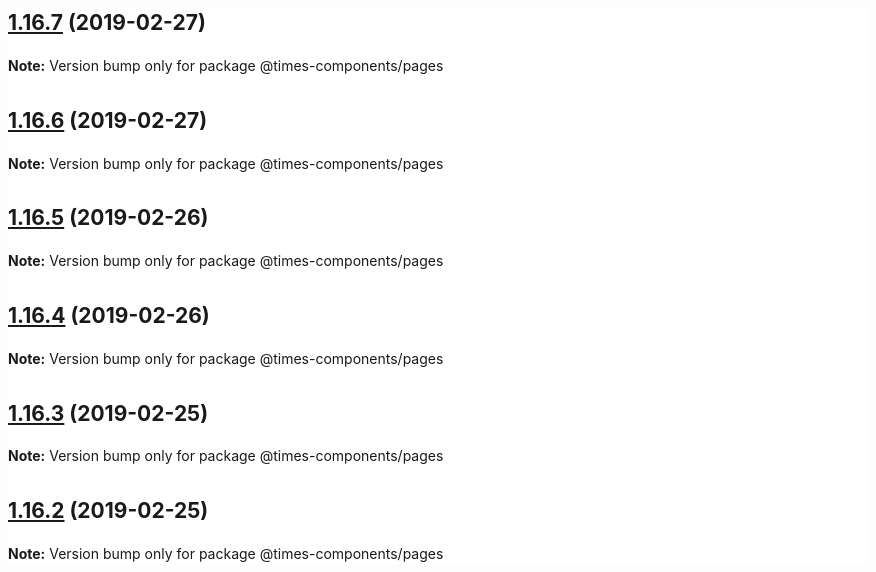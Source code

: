 



## [1.16.7](https://github.com/newsuk/times-components/compare/@times-components/pages@1.16.6...@times-components/pages@1.16.7) (2019-02-27)

**Note:** Version bump only for package @times-components/pages





## [1.16.6](https://github.com/newsuk/times-components/compare/@times-components/pages@1.16.5...@times-components/pages@1.16.6) (2019-02-27)

**Note:** Version bump only for package @times-components/pages





## [1.16.5](https://github.com/newsuk/times-components/compare/@times-components/pages@1.16.4...@times-components/pages@1.16.5) (2019-02-26)

**Note:** Version bump only for package @times-components/pages





## [1.16.4](https://github.com/newsuk/times-components/compare/@times-components/pages@1.16.3...@times-components/pages@1.16.4) (2019-02-26)

**Note:** Version bump only for package @times-components/pages





## [1.16.3](https://github.com/newsuk/times-components/compare/@times-components/pages@1.16.2...@times-components/pages@1.16.3) (2019-02-25)

**Note:** Version bump only for package @times-components/pages





## [1.16.2](https://github.com/newsuk/times-components/compare/@times-components/pages@1.16.1...@times-components/pages@1.16.2) (2019-02-25)

**Note:** Version bump only for package @times-components/pages

